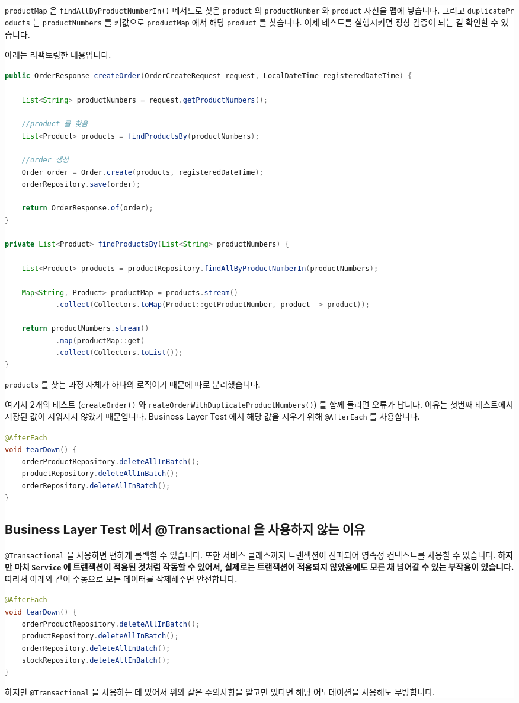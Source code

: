 `productMap` 은 `findAllByProductNumberIn()` 메서드로 찾은 `product` 의 `productNumber` 와 `product` 자신을 맵에 넣습니다. 그리고 `duplicateProducts` 는 `productNumbers` 를 키값으로 `productMap` 에서 해당 `product` 를 찾습니다. 이제 테스트를 실행시키면 정상 검증이 되는 걸 확인할 수 있습니다.

아래는 리팩토링한 내용입니다.

```java
public OrderResponse createOrder(OrderCreateRequest request, LocalDateTime registeredDateTime) {

    List<String> productNumbers = request.getProductNumbers();

    //product 를 찾음
    List<Product> products = findProductsBy(productNumbers);

    //order 생성
    Order order = Order.create(products, registeredDateTime);
    orderRepository.save(order);

    return OrderResponse.of(order);
}

private List<Product> findProductsBy(List<String> productNumbers) {

    List<Product> products = productRepository.findAllByProductNumberIn(productNumbers);

    Map<String, Product> productMap = products.stream()
            .collect(Collectors.toMap(Product::getProductNumber, product -> product));

    return productNumbers.stream()
            .map(productMap::get)
            .collect(Collectors.toList());
}
```

`products` 를 찾는 과정 자체가 하나의 로직이기 때문에 따로 분리했습니다.

여기서 2개의 테스트 (`createOrder()` 와 `reateOrderWithDuplicateProductNumbers()`) 를 함께 돌리면 오류가 납니다. 이유는 첫번째 테스트에서 저장된 값이 지워지지 않았기 때문입니다. Business Layer Test 에서 해당 값을 지우기 위해 `@AfterEach` 를 사용합니다.

```java
@AfterEach
void tearDown() {
    orderProductRepository.deleteAllInBatch();
    productRepository.deleteAllInBatch();
    orderRepository.deleteAllInBatch();
}
```



## Business Layer Test 에서 @Transactional 을 사용하지 않는 이유

`@Transactional` 을 사용하면 편하게 롤백할 수 있습니다. 또한 서비스 클래스까지 트랜잭션이 전파되어 영속성 컨텍스트를 사용할 수 있습니다. **하지만 마치 `Service` 에 트랜잭션이 적용된 것처럼 작동할 수 있어서, 실제로는 트랜잭션이 적용되지 않았음에도 모른 채 넘어갈 수 있는 부작용이 있습니다.** 따라서 아래와 같이 수동으로 모든 데이터를 삭제해주면 안전합니다.

```java
@AfterEach
void tearDown() {
    orderProductRepository.deleteAllInBatch();
    productRepository.deleteAllInBatch();
    orderRepository.deleteAllInBatch();
    stockRepository.deleteAllInBatch();
}
```

하지만 `@Transactional` 을 사용하는 데 있어서 위와 같은 주의사항을 알고만 있다면 해당 어노테이션을 사용해도 무방합니다.
